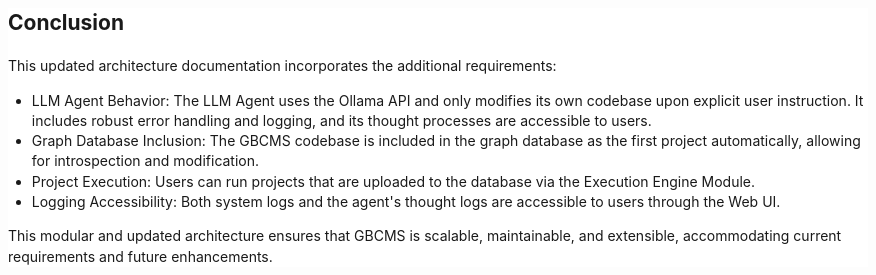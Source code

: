
## Conclusion
This updated architecture documentation incorporates the additional requirements:
- LLM Agent Behavior: The LLM Agent uses the Ollama API and only modifies its own codebase upon explicit user instruction. It includes robust error handling and logging, and its thought processes are accessible to users.
- Graph Database Inclusion: The GBCMS codebase is included in the graph database as the first project automatically, allowing for introspection and modification.
- Project Execution: Users can run projects that are uploaded to the database via the Execution Engine Module.
- Logging Accessibility: Both system logs and the agent's thought logs are accessible to users through the Web UI.

This modular and updated architecture ensures that GBCMS is scalable, maintainable, and extensible, accommodating current requirements and future enhancements.